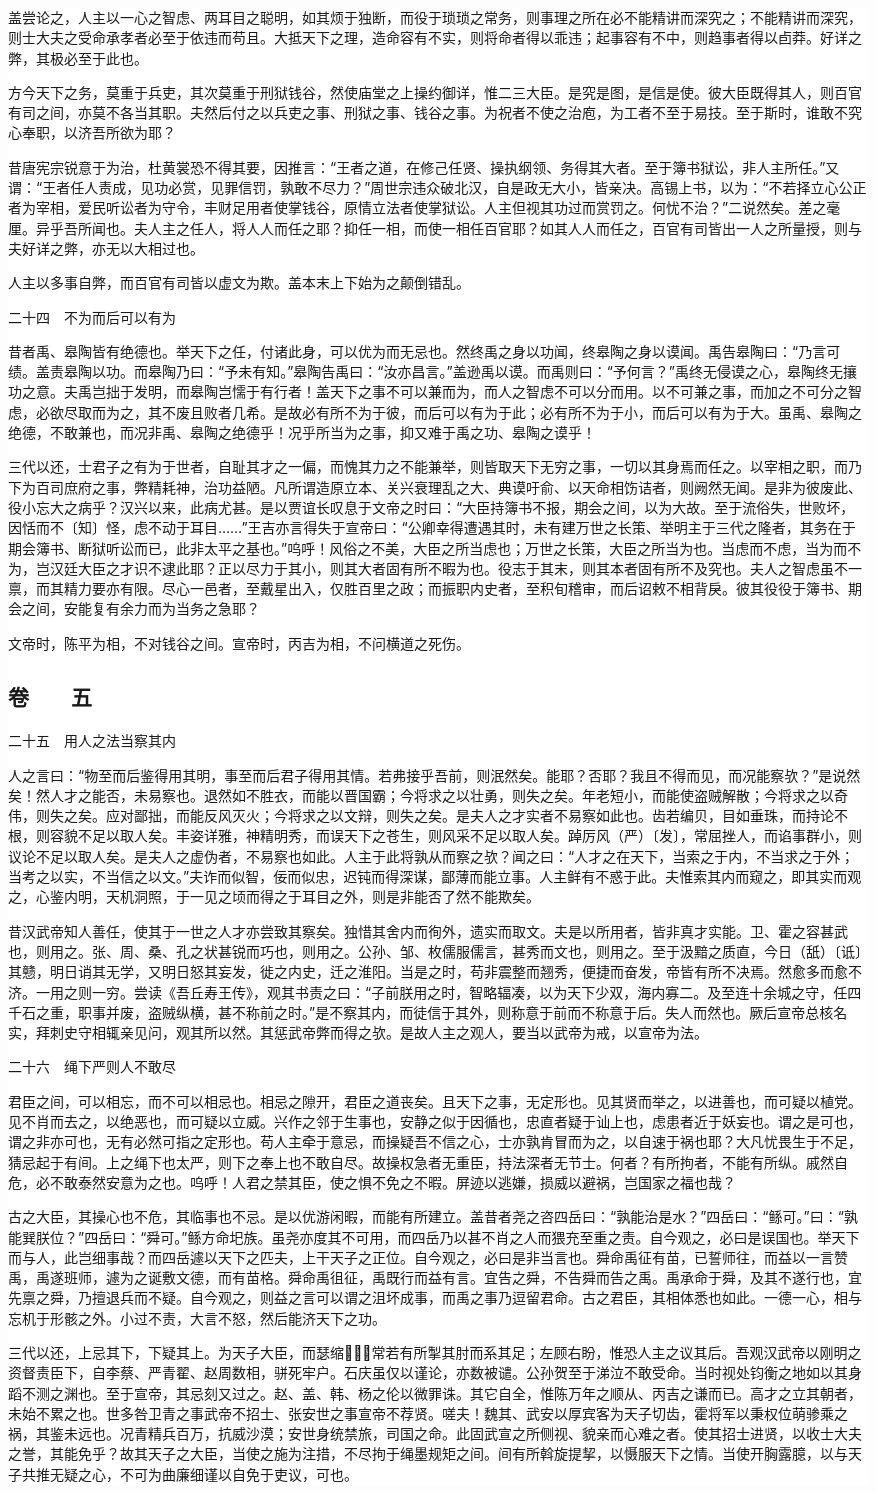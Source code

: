 盖尝论之，人主以一心之智虑、两耳目之聪明，如其烦于独断，而役于琐琐之常务，则事理之所在必不能精讲而深究之；不能精讲而深究，则士大夫之受命承孝者必至于依违而苟且。大抵天下之理，造命容有不实，则将命者得以乖违；起事容有不中，则趋事者得以卣莽。好详之弊，其极必至于此也。  

方今天下之务，莫重于兵吏，其次莫重于刑狱钱谷，然使庙堂之上操约御详，惟二三大臣。是究是图，是信是使。彼大臣既得其人，则百官有司之间，亦莫不各当其职。夫然后付之以兵吏之事、刑狱之事、钱谷之事。为祝者不使之治庖，为工者不至于易技。至于斯时，谁敢不究心奉职，以济吾所欲为耶？  

昔唐宪宗锐意于为治，杜黄裳恐不得其要，因推言：“王者之道，在修己任贤、操执纲领、务得其大者。至于簿书狱讼，非人主所任。”又谓：“王者任人责成，见功必赏，见罪信罚，孰敢不尽力？”周世宗违众破北汉，自是政无大小，皆亲决。高锡上书，以为：“不若择立心公正者为宰相，爱民听讼者为守令，丰财足用者使掌钱谷，原情立法者使掌狱讼。人主但视其功过而赏罚之。何忧不治？”二说然矣。差之毫厘。异乎吾所闻也。夫人主之任人，将人人而任之耶？抑任一相，而使一相任百官耶？如其人人而任之，百官有司皆出一人之所量授，则与夫好详之弊，亦无以大相过也。  

人主以多事自弊，而百官有司皆以虚文为欺。盖本末上下始为之颠倒错乱。  

二十四　不为而后可以有为  

昔者禹、皋陶皆有绝德也。举天下之任，付诸此身，可以优为而无忌也。然终禹之身以功闻，终皋陶之身以谟闻。禹告皋陶曰：“乃言可绩。盖责皋陶以功。而皋陶乃曰：“予未有知。”皋陶告禹曰：“汝亦昌言。”盖逊禹以谟。而禹则曰：“予何言？”禹终无侵谟之心，皋陶终无攘功之意。夫禹岂拙于发明，而皋陶岂懦于有行者！盖天下之事不可以兼而为，而人之智虑不可以分而用。以不可兼之事，而加之不可分之智虑，必欲尽取而为之，其不废且败者几希。是故必有所不为于彼，而后可以有为于此；必有所不为于小，而后可以有为于大。虽禹、皋陶之绝德，不敢兼也，而况非禹、皋陶之绝德乎！况乎所当为之事，抑又难于禹之功、皋陶之谟乎！  

三代以还，士君子之有为于世者，自耻其才之一偏，而愧其力之不能兼举，则皆取天下无穷之事，一切以其身焉而任之。以宰相之职，而乃下为百司庶府之事，弊精耗神，治功益陋。凡所谓造原立本、关兴衰理乱之大、典谟吁俞、以天命相饬诘者，则阙然无闻。是非为彼废此、役小忘大之病乎？汉兴以来，此病尤甚。是以贾谊长叹息于文帝之时曰：“大臣持簿书不报，期会之间，以为大故。至于流俗失，世败坏，因恬而不〔知〕怪，虑不动于耳目……”王吉亦言得失于宣帝曰：“公卿幸得遭遇其时，未有建万世之长策、举明主于三代之隆者，其务在于期会簿书、断狱听讼而已，此非太平之基也。”呜呼！风俗之不美，大臣之所当虑也；万世之长策，大臣之所当为也。当虑而不虑，当为而不为，岂汉廷大臣之才识不逮此耶？正以尽力于其小，则其大者固有所不暇为也。役志于其末，则其本者固有所不及究也。夫人之智虑虽不一禀，而其精力要亦有限。尽心一邑者，至戴星出入，仅胜百里之政；而振职内史者，至积旬稽审，而后诏敕不相背戾。彼其役役于簿书、期会之间，安能复有余力而为当务之急耶？  

文帝时，陈平为相，不对钱谷之间。宣帝时，丙吉为相，不问横道之死伤。  

## 卷　　五  

二十五　用人之法当察其内  

人之言曰：“物至而后鉴得用其明，事至而后君子得用其情。若弗接乎吾前，则泯然矣。能耶？否耶？我且不得而见，而况能察欤？”是说然矣！然人才之能否，未易察也。退然如不胜衣，而能以晋国霸；今将求之以壮勇，则失之矣。年老短小，而能使盗贼解散；今将求之以奇伟，则失之矣。应对鄙拙，而能反风灭火；今将求之以文辩，则失之矣。是夫人之才实者不易察如此也。齿若编贝，目如垂珠，而持论不根，则容貌不足以取人矣。丰姿详雅，神精明秀，而误天下之苍生，则风采不足以取人矣。踔厉风（严）〔发〕，常屈挫人，而谄事群小，则议论不足以取人矣。是夫人之虚伪者，不易察也如此。人主于此将孰从而察之欤？闻之曰：“人才之在天下，当索之于内，不当求之于外；当考之以实，不当信之以文。”夫诈而似智，佞而似忠，迟钝而得深谋，鄙薄而能立事。人主鲜有不惑于此。夫惟索其内而窥之，即其实而观之，心鉴内明，天机洞照，于一见之顷而得之于耳目之外，则是非能否了然不能欺矣。  

昔汉武帝知人善任，使其于一世之人才亦尝致其察矣。独惜其舍内而徇外，遗实而取文。夫是以所用者，皆非真才实能。卫、霍之容甚武也，则用之。张、周、桑、孔之状甚锐而巧也，则用之。公孙、邹、枚儒服儒言，甚秀而文也，则用之。至于汲黯之质直，今日（舐）〔诋〕其戆，明日诮其无学，又明日怒其妄发，徙之内史，迁之淮阳。当是之时，苟非震整而翘秀，便捷而奋发，帝皆有所不决焉。然愈多而愈不济。一用之则一穷。尝读《吾丘寿王传》，观其书责之曰：“子前朕用之时，智略辐凑，以为天下少双，海内寡二。及至连十余城之守，任四千石之重，职事并废，盗贼纵横，甚不称前之时。”是不察其内，而徒信于其外，则称意于前而不称意于后。失人而然也。厥后宣帝总核名实，拜刺史守相辄亲见问，观其所以然。其惩武帝弊而得之欤。是故人主之观人，要当以武帝为戒，以宣帝为法。  

二十六　绳下严则人不敢尽  

君臣之间，可以相忘，而不可以相忌也。相忌之隙开，君臣之道丧矣。且天下之事，无定形也。见其贤而举之，以进善也，而可疑以植党。见不肖而去之，以绝恶也，而可疑以立威。兴作之邻于生事也，安静之似于因循也，忠直者疑于讪上也，虑患者近于妖妄也。谓之是可也，谓之非亦可也，无有必然可指之定形也。苟人主牵于意忌，而操疑吾不信之心，士亦孰肯冒而为之，以自速于祸也耶？大凡忧畏生于不足，猜忌起于有间。上之绳下也太严，则下之奉上也不敢自尽。故操权急者无重臣，持法深者无节士。何者？有所拘者，不能有所纵。戚然自危，必不敢泰然安意为之也。呜呼！人君之禁其臣，使之惧不免之不暇。屏迹以逃嫌，损威以避祸，岂国家之福也哉？  

古之大臣，其操心也不危，其临事也不忌。是以优游闲暇，而能有所建立。盖昔者尧之咨四岳曰：“孰能治是水？”四岳曰：“鲧可。”曰：“孰能巽朕位？”四岳曰：“舜可。”鲧方命圯族。虽尧亦度其不可用，而四岳乃以甚不肖之人而猥充至重之责。自今观之，必曰是误国也。举天下而与人，此岂细事哉？而四岳遽以天下之匹夫，上干天子之正位。自今观之，必曰是非当言也。舜命禹征有苗，已誓师往，而益以一言赞禹，禹遂班师，遽为之诞敷文德，而有苗格。舜命禹徂征，禹既行而益有言。宜告之舜，不告舜而告之禹。禹承命于舜，及其不遂行也，宜先禀之舜，乃擅退兵而不疑。自今观之，则益之言可以谓之沮坏成事，而禹之事乃逗留君命。古之君臣，其相体悉也如此。一德一心，相与忘机于形骸之外。小过不责，大言不怒，然后能济天下之功。  

三代以还，上忌其下，下疑其上。为天子大臣，而瑟缩，常若有所掣其肘而系其足；左顾右盼，惟恐人主之议其后。吾观汉武帝以刚明之资督责臣下，自李蔡、严青翟、赵周数相，骈死牢户。石庆虽仅以谨论，亦数被谴。公孙贺至于涕泣不敢受命。当时视处钧衡之地如以其身蹈不测之渊也。至于宣帝，其忌刻又过之。赵、盖、韩、杨之伦以微罪诛。其它自全，惟陈万年之顺从、丙吉之谦而已。高才之立其朝者，未始不累之也。世多咎卫青之事武帝不招士、张安世之事宣帝不荐贤。嗟夫！魏其、武安以厚宾客为天子切齿，霍将军以秉权位萌骖乘之祸，其鉴未远也。况青精兵百万，抗威沙漠；安世身统禁旅，司国之命。此固武宣之所侧视、貌亲而心难之者。使其招士进贤，以收士大夫之誉，其能免乎？故其天子之大臣，当使之施为注措，不尽拘于绳墨规矩之间。间有所斡旋提挈，以慑服天下之情。当使开胸露臆，以与天子共推无疑之心，不可为曲廉细谨以自免于吏议，可也。  
